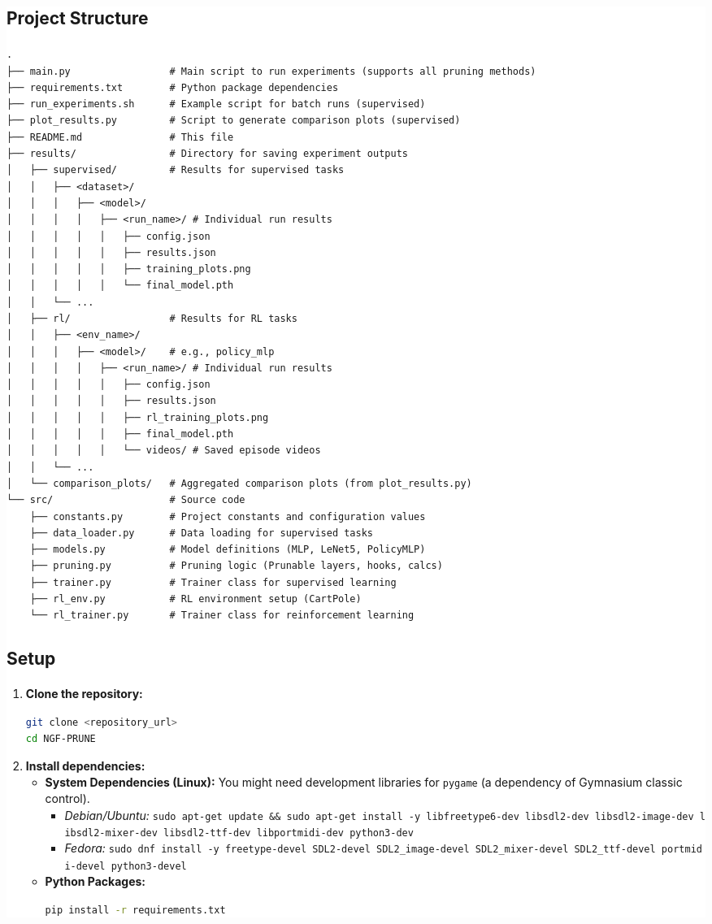 ## Project Structure

```
.
├── main.py                 # Main script to run experiments (supports all pruning methods)
├── requirements.txt        # Python package dependencies
├── run_experiments.sh      # Example script for batch runs (supervised)
├── plot_results.py         # Script to generate comparison plots (supervised)
├── README.md               # This file
├── results/                # Directory for saving experiment outputs
│   ├── supervised/         # Results for supervised tasks
│   │   ├── <dataset>/
│   │   │   ├── <model>/
│   │   │   │   ├── <run_name>/ # Individual run results
│   │   │   │   │   ├── config.json
│   │   │   │   │   ├── results.json
│   │   │   │   │   ├── training_plots.png
│   │   │   │   │   └── final_model.pth
│   │   └── ...
│   ├── rl/                 # Results for RL tasks
│   │   ├── <env_name>/
│   │   │   ├── <model>/    # e.g., policy_mlp
│   │   │   │   ├── <run_name>/ # Individual run results
│   │   │   │   │   ├── config.json
│   │   │   │   │   ├── results.json
│   │   │   │   │   ├── rl_training_plots.png
│   │   │   │   │   ├── final_model.pth
│   │   │   │   │   └── videos/ # Saved episode videos
│   │   └── ...
│   └── comparison_plots/   # Aggregated comparison plots (from plot_results.py)
└── src/                    # Source code
    ├── constants.py        # Project constants and configuration values
    ├── data_loader.py      # Data loading for supervised tasks
    ├── models.py           # Model definitions (MLP, LeNet5, PolicyMLP)
    ├── pruning.py          # Pruning logic (Prunable layers, hooks, calcs)
    ├── trainer.py          # Trainer class for supervised learning
    ├── rl_env.py           # RL environment setup (CartPole)
    └── rl_trainer.py       # Trainer class for reinforcement learning
```

## Setup

1.  **Clone the repository:**
    ```bash
    git clone <repository_url>
    cd NGF-PRUNE
    ```
2.  **Install dependencies:**
    *   **System Dependencies (Linux):** You might need development libraries for `pygame` (a dependency of Gymnasium classic control).
        *   *Debian/Ubuntu:* `sudo apt-get update && sudo apt-get install -y libfreetype6-dev libsdl2-dev libsdl2-image-dev libsdl2-mixer-dev libsdl2-ttf-dev libportmidi-dev python3-dev`
        *   *Fedora:* `sudo dnf install -y freetype-devel SDL2-devel SDL2_image-devel SDL2_mixer-devel SDL2_ttf-devel portmidi-devel python3-devel`
    *   **Python Packages:**
        ```bash
        pip install -r requirements.txt
        ```
